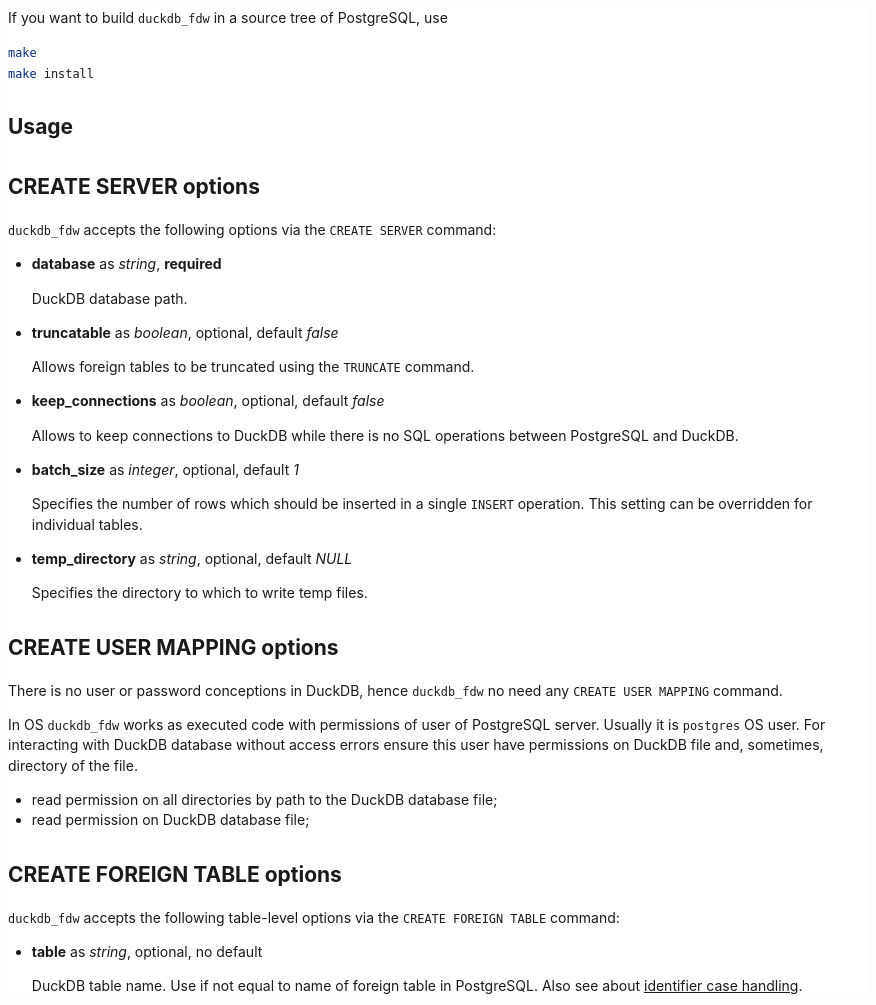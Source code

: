 If you want to build `duckdb_fdw` in a source tree of PostgreSQL, use

```sh
make
make install
```

## Usage

## CREATE SERVER options

`duckdb_fdw` accepts the following options via the `CREATE SERVER` command:

- **database** as *string*, **required**

  DuckDB database path.

- **truncatable** as *boolean*, optional, default *false*

  Allows foreign tables to be truncated using the `TRUNCATE` command.
  
- **keep_connections** as *boolean*, optional, default *false*
  
  Allows to keep connections to DuckDB while there is no SQL operations between PostgreSQL and DuckDB.
  
- **batch_size** as *integer*, optional, default *1*

  Specifies the number of rows which should be inserted in a single `INSERT` operation. This setting can be overridden for individual tables.
  
- **temp_directory** as *string*,  optional, default *NULL*
  
  Specifies the directory to which to write temp files.
  
## CREATE USER MAPPING options

There is no user or password conceptions in DuckDB, hence `duckdb_fdw` no need any `CREATE USER MAPPING` command.

In OS `duckdb_fdw` works as executed code with permissions of user of PostgreSQL server. Usually it is `postgres` OS user. For interacting with DuckDB database without access errors ensure this user have permissions on DuckDB file and, sometimes, directory of the file.

- read permission on all directories by path to the DuckDB database file;
- read permission on DuckDB database file;

## CREATE FOREIGN TABLE options

`duckdb_fdw` accepts the following table-level options via the
`CREATE FOREIGN TABLE` command:

- **table** as *string*, optional, no default

  DuckDB table name. Use if not equal to name of foreign table in PostgreSQL. Also see about [identifier case handling](#identifier-case-handling).
